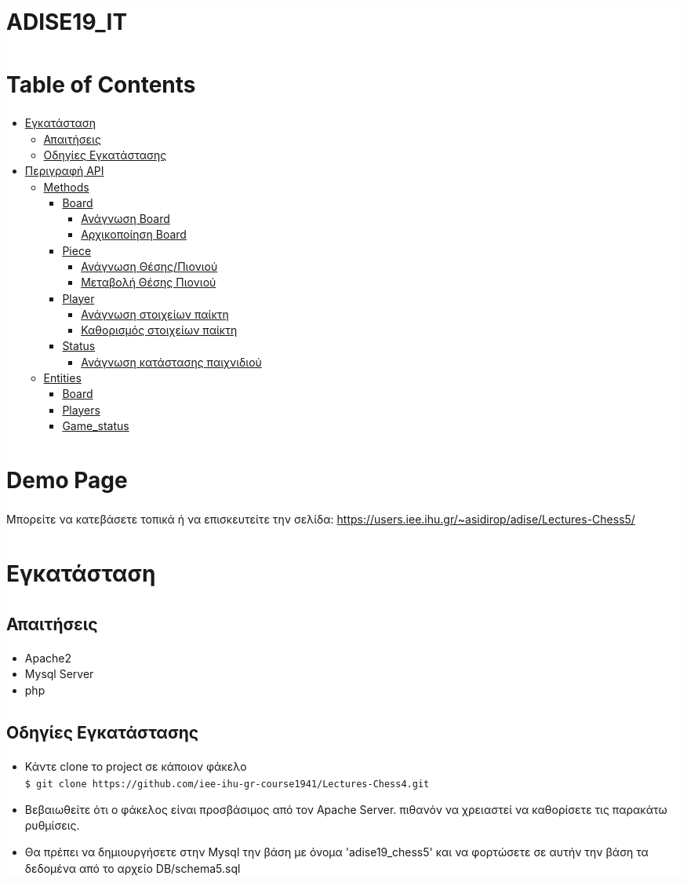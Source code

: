 # ADISE19_IT
Table of Contents
=================
   * [Εγκατάσταση](#εγκατάσταση)
      * [Απαιτήσεις](#απαιτήσεις)
      * [Οδηγίες Εγκατάστασης](#οδηγίες-εγκατάστασης)
   * [Περιγραφή API](#περιγραφή-api)
      * [Methods](#methods)
         * [Board](#board)
            * [Ανάγνωση Board](#ανάγνωση-board)
            * [Αρχικοποίηση Board](#αρχικοποίηση-board)
         * [Piece](#piece)
            * [Ανάγνωση Θέσης/Πιονιού](#ανάγνωση-θέσηςπιονιού)
            * [Μεταβολή Θέσης Πιονιού](#μεταβολή-θέσης-πιονιού)
         * [Player](#player)
            * [Ανάγνωση στοιχείων παίκτη](#ανάγνωση-στοιχείων-παίκτη)
            * [Καθορισμός στοιχείων παίκτη](#καθορισμός-στοιχείων-παίκτη)
         * [Status](#status)
            * [Ανάγνωση κατάστασης παιχνιδιού](#ανάγνωση-κατάστασης-παιχνιδιού)
      * [Entities](#entities)
         * [Board](#board-1)
         * [Players](#players)
         * [Game_status](#game_status)


# Demo Page

Μπορείτε να κατεβάσετε τοπικά ή να επισκευτείτε την σελίδα: 
https://users.iee.ihu.gr/~asidirop/adise/Lectures-Chess5/



# Εγκατάσταση

## Απαιτήσεις

* Apache2
* Mysql Server
* php

## Οδηγίες Εγκατάστασης

 * Κάντε clone το project σε κάποιον φάκελο <br/>
  `$ git clone https://github.com/iee-ihu-gr-course1941/Lectures-Chess4.git`

 * Βεβαιωθείτε ότι ο φάκελος είναι προσβάσιμος από τον Apache Server. πιθανόν να χρειαστεί να καθορίσετε τις παρακάτω ρυθμίσεις.

 * Θα πρέπει να δημιουργήσετε στην Mysql την βάση με όνομα 'adise19_chess5' και να φορτώσετε σε αυτήν την βάση τα δεδομένα από το αρχείο DB/schema5.sql
